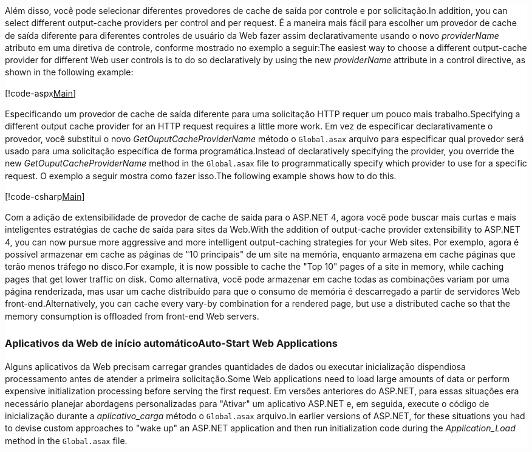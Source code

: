 <span data-ttu-id="6e9c4-184">Além disso, você pode selecionar diferentes provedores de cache de saída por controle e por solicitação.</span><span class="sxs-lookup"><span data-stu-id="6e9c4-184">In addition, you can select different output-cache providers per control and per request.</span></span> <span data-ttu-id="6e9c4-185">É a maneira mais fácil para escolher um provedor de cache de saída diferente para diferentes controles de usuário da Web fazer assim declarativamente usando o novo *providerName* atributo em uma diretiva de controle, conforme mostrado no exemplo a seguir:</span><span class="sxs-lookup"><span data-stu-id="6e9c4-185">The easiest way to choose a different output-cache provider for different Web user controls is to do so declaratively by using the new *providerName* attribute in a control directive, as shown in the following example:</span></span>

[!code-aspx[Main](overview/samples/sample3.aspx)]

<span data-ttu-id="6e9c4-186">Especificando um provedor de cache de saída diferente para uma solicitação HTTP requer um pouco mais trabalho.</span><span class="sxs-lookup"><span data-stu-id="6e9c4-186">Specifying a different output cache provider for an HTTP request requires a little more work.</span></span> <span data-ttu-id="6e9c4-187">Em vez de especificar declarativamente o provedor, você substitui o novo *GetOuputCacheProviderName* método o `Global.asax` arquivo para especificar qual provedor será usado para uma solicitação específica de forma programática.</span><span class="sxs-lookup"><span data-stu-id="6e9c4-187">Instead of declaratively specifying the provider, you override the new *GetOuputCacheProviderName* method in the `Global.asax` file to programmatically specify which provider to use for a specific request.</span></span> <span data-ttu-id="6e9c4-188">O exemplo a seguir mostra como fazer isso.</span><span class="sxs-lookup"><span data-stu-id="6e9c4-188">The following example shows how to do this.</span></span>

[!code-csharp[Main](overview/samples/sample4.cs)]

<span data-ttu-id="6e9c4-189">Com a adição de extensibilidade de provedor de cache de saída para o ASP.NET 4, agora você pode buscar mais curtas e mais inteligentes estratégias de cache de saída para sites da Web.</span><span class="sxs-lookup"><span data-stu-id="6e9c4-189">With the addition of output-cache provider extensibility to ASP.NET 4, you can now pursue more aggressive and more intelligent output-caching strategies for your Web sites.</span></span> <span data-ttu-id="6e9c4-190">Por exemplo, agora é possível armazenar em cache as páginas de "10 principais" de um site na memória, enquanto armazena em cache páginas que terão menos tráfego no disco.</span><span class="sxs-lookup"><span data-stu-id="6e9c4-190">For example, it is now possible to cache the "Top 10" pages of a site in memory, while caching pages that get lower traffic on disk.</span></span> <span data-ttu-id="6e9c4-191">Como alternativa, você pode armazenar em cache todas as combinações variam por uma página renderizada, mas usar um cache distribuído para que o consumo de memória é descarregado a partir de servidores Web front-end.</span><span class="sxs-lookup"><span data-stu-id="6e9c4-191">Alternatively, you can cache every vary-by combination for a rendered page, but use a distributed cache so that the memory consumption is offloaded from front-end Web servers.</span></span>

<a id="0.2__Toc224729020"></a><a id="0.2__Toc253429241"></a><a id="0.2__Toc243304615"></a>

### <a name="auto-start-web-applications"></a><span data-ttu-id="6e9c4-192">Aplicativos da Web de início automático</span><span class="sxs-lookup"><span data-stu-id="6e9c4-192">Auto-Start Web Applications</span></span>

<span data-ttu-id="6e9c4-193">Alguns aplicativos da Web precisam carregar grandes quantidades de dados ou executar inicialização dispendiosa processamento antes de atender a primeira solicitação.</span><span class="sxs-lookup"><span data-stu-id="6e9c4-193">Some Web applications need to load large amounts of data or perform expensive initialization processing before serving the first request.</span></span> <span data-ttu-id="6e9c4-194">Em versões anteriores do ASP.NET, para essas situações era necessário planejar abordagens personalizadas para "Ativar" um aplicativo ASP.NET e, em seguida, execute o código de inicialização durante a *aplicativo\_carga* método o `Global.asax` arquivo.</span><span class="sxs-lookup"><span data-stu-id="6e9c4-194">In earlier versions of ASP.NET, for these situations you had to devise custom approaches to "wake up" an ASP.NET application and then run initialization code during the *Application\_Load* method in the `Global.asax` file.</span></span>
